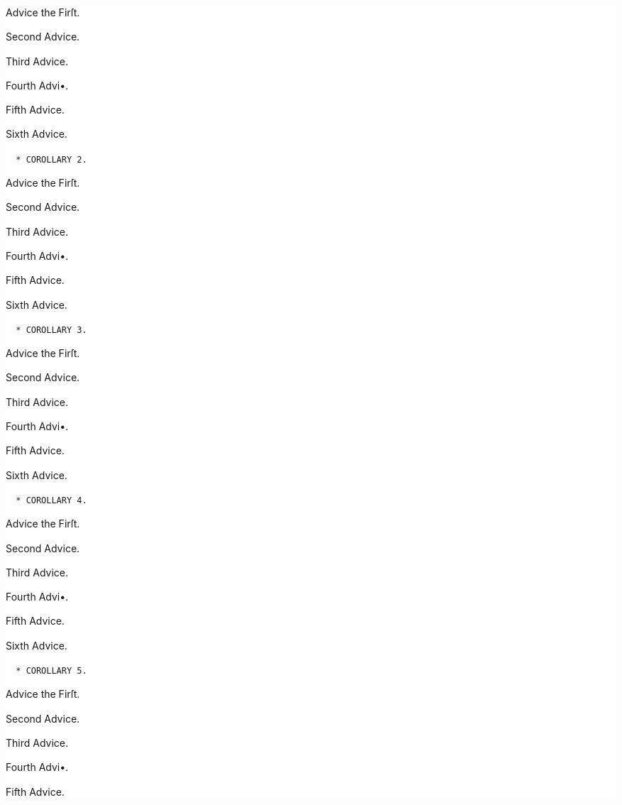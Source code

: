 Advice the Firſt.

Second Advice.

Third Advice.

Fourth Advi•.

Fifth Advice.

Sixth Advice.

      * COROLLARY 2.

Advice the Firſt.

Second Advice.

Third Advice.

Fourth Advi•.

Fifth Advice.

Sixth Advice.

      * COROLLARY 3.

Advice the Firſt.

Second Advice.

Third Advice.

Fourth Advi•.

Fifth Advice.

Sixth Advice.

      * COROLLARY 4.

Advice the Firſt.

Second Advice.

Third Advice.

Fourth Advi•.

Fifth Advice.

Sixth Advice.

      * COROLLARY 5.

Advice the Firſt.

Second Advice.

Third Advice.

Fourth Advi•.

Fifth Advice.
